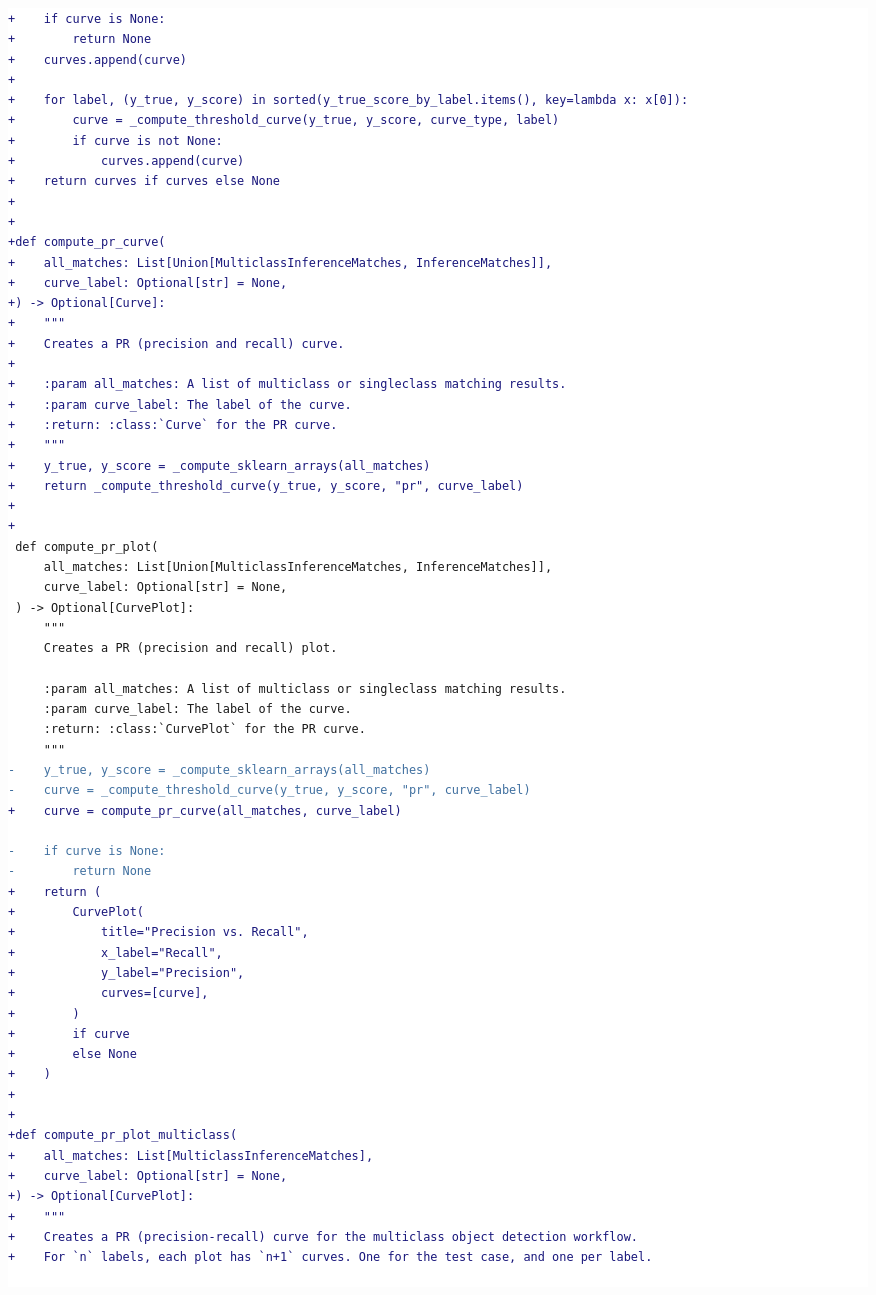 ```diff
+    if curve is None:
+        return None
+    curves.append(curve)
+
+    for label, (y_true, y_score) in sorted(y_true_score_by_label.items(), key=lambda x: x[0]):
+        curve = _compute_threshold_curve(y_true, y_score, curve_type, label)
+        if curve is not None:
+            curves.append(curve)
+    return curves if curves else None
+
+
+def compute_pr_curve(
+    all_matches: List[Union[MulticlassInferenceMatches, InferenceMatches]],
+    curve_label: Optional[str] = None,
+) -> Optional[Curve]:
+    """
+    Creates a PR (precision and recall) curve.
+
+    :param all_matches: A list of multiclass or singleclass matching results.
+    :param curve_label: The label of the curve.
+    :return: :class:`Curve` for the PR curve.
+    """
+    y_true, y_score = _compute_sklearn_arrays(all_matches)
+    return _compute_threshold_curve(y_true, y_score, "pr", curve_label)
+
+
 def compute_pr_plot(
     all_matches: List[Union[MulticlassInferenceMatches, InferenceMatches]],
     curve_label: Optional[str] = None,
 ) -> Optional[CurvePlot]:
     """
     Creates a PR (precision and recall) plot.
 
     :param all_matches: A list of multiclass or singleclass matching results.
     :param curve_label: The label of the curve.
     :return: :class:`CurvePlot` for the PR curve.
     """
-    y_true, y_score = _compute_sklearn_arrays(all_matches)
-    curve = _compute_threshold_curve(y_true, y_score, "pr", curve_label)
+    curve = compute_pr_curve(all_matches, curve_label)
 
-    if curve is None:
-        return None
+    return (
+        CurvePlot(
+            title="Precision vs. Recall",
+            x_label="Recall",
+            y_label="Precision",
+            curves=[curve],
+        )
+        if curve
+        else None
+    )
+
+
+def compute_pr_plot_multiclass(
+    all_matches: List[MulticlassInferenceMatches],
+    curve_label: Optional[str] = None,
+) -> Optional[CurvePlot]:
+    """
+    Creates a PR (precision-recall) curve for the multiclass object detection workflow.
+    For `n` labels, each plot has `n+1` curves. One for the test case, and one per label.
 
```